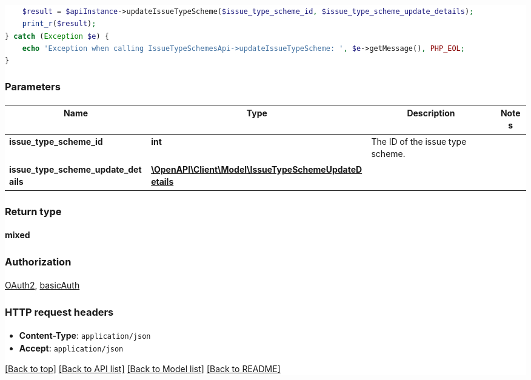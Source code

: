 ```php
    $result = $apiInstance->updateIssueTypeScheme($issue_type_scheme_id, $issue_type_scheme_update_details);
    print_r($result);
} catch (Exception $e) {
    echo 'Exception when calling IssueTypeSchemesApi->updateIssueTypeScheme: ', $e->getMessage(), PHP_EOL;
}
```

### Parameters

| Name | Type | Description  | Notes |
| ------------- | ------------- | ------------- | ------------- |
| **issue_type_scheme_id** | **int**| The ID of the issue type scheme. | |
| **issue_type_scheme_update_details** | [**\OpenAPI\Client\Model\IssueTypeSchemeUpdateDetails**](../Model/IssueTypeSchemeUpdateDetails.md)|  | |

### Return type

**mixed**

### Authorization

[OAuth2](../../README.md#OAuth2), [basicAuth](../../README.md#basicAuth)

### HTTP request headers

- **Content-Type**: `application/json`
- **Accept**: `application/json`

[[Back to top]](#) [[Back to API list]](../../README.md#endpoints)
[[Back to Model list]](../../README.md#models)
[[Back to README]](../../README.md)
